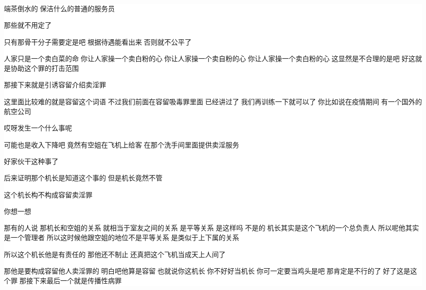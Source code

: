 端茶倒水的
保洁什么的普通的服务员

那些就不用定了

只有那骨干分子需要定是吧
根据待遇能看出来
否则就不公平了

人家只是一个卖白菜的命
你让人家操一个卖白粉的心
你让人家操一个卖自粉的心
你让人家操一个卖白粉的心
这显然是不合理的是吧
好这就是协助这个罪的打击范围

那接下来就是引诱容留介绍卖淫罪

这里面比较难的就是容留这个词语
不过我们前面在容留吸毒罪里面
已经讲过了
我们再训练一下就可以了
你比如说在疫情期间
有一个国外的航空公司

哎呀发生一个什么事呢

可能也是收入下降吧
竟然有空姐在飞机上给客
在那个洗手间里面提供卖淫服务

好家伙干这种事了

后来证明那个机长是知道这个事的
但是机长竟然不管

这个机长构不构成容留卖淫罪

你想一想

那有的人说
那机长和空姐的关系
就相当于室友之间的关系
是平等关系
是这样吗
不是的
机长其实是这个飞机的一个总负责人
所以呢他其实是一个管理者
所以这时候他跟空姐的地位不是平等关系
是类似于上下属的关系

所以这个机长他是有责任的
那他还不制止
还真把这个飞机当成天上人间了

那他是要构成容留他人卖淫罪的
明白吧他算是容留
也就说你这机长
你不好好当机长
你可一定要当鸡头是吧
那肯定是不行的了
好了这是这个罪
那接下来最后一个就是传播性病罪
